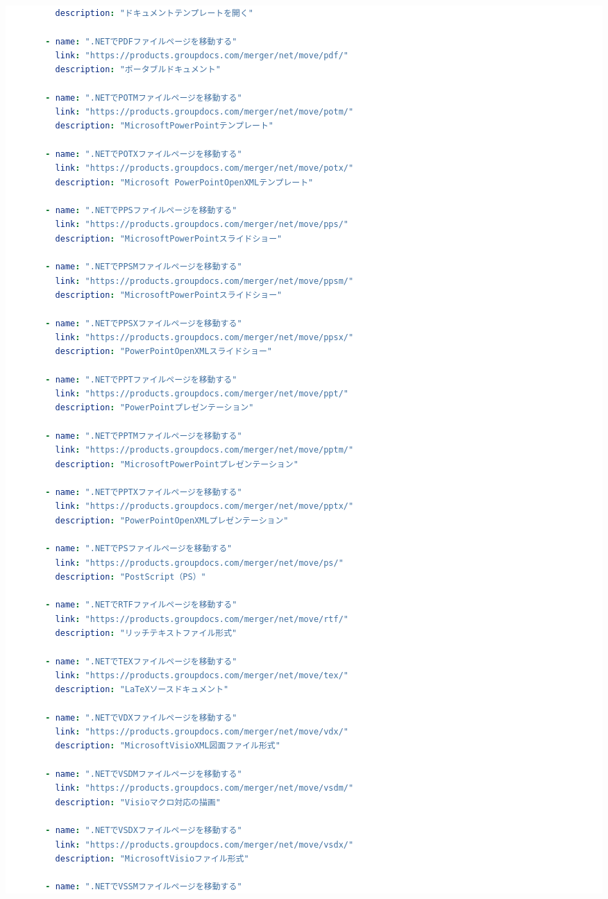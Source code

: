 ```yaml
          description: "ドキュメントテンプレートを開く"

        - name: ".NETでPDFファイルページを移動する"
          link: "https://products.groupdocs.com/merger/net/move/pdf/"
          description: "ポータブルドキュメント"

        - name: ".NETでPOTMファイルページを移動する"
          link: "https://products.groupdocs.com/merger/net/move/potm/"
          description: "MicrosoftPowerPointテンプレート"

        - name: ".NETでPOTXファイルページを移動する"
          link: "https://products.groupdocs.com/merger/net/move/potx/"
          description: "Microsoft PowerPointOpenXMLテンプレート"

        - name: ".NETでPPSファイルページを移動する"
          link: "https://products.groupdocs.com/merger/net/move/pps/"
          description: "MicrosoftPowerPointスライドショー"

        - name: ".NETでPPSMファイルページを移動する"
          link: "https://products.groupdocs.com/merger/net/move/ppsm/"
          description: "MicrosoftPowerPointスライドショー"

        - name: ".NETでPPSXファイルページを移動する"
          link: "https://products.groupdocs.com/merger/net/move/ppsx/"
          description: "PowerPointOpenXMLスライドショー"

        - name: ".NETでPPTファイルページを移動する"
          link: "https://products.groupdocs.com/merger/net/move/ppt/"
          description: "PowerPointプレゼンテーション"

        - name: ".NETでPPTMファイルページを移動する"
          link: "https://products.groupdocs.com/merger/net/move/pptm/"
          description: "MicrosoftPowerPointプレゼンテーション"

        - name: ".NETでPPTXファイルページを移動する"
          link: "https://products.groupdocs.com/merger/net/move/pptx/"
          description: "PowerPointOpenXMLプレゼンテーション"

        - name: ".NETでPSファイルページを移動する"
          link: "https://products.groupdocs.com/merger/net/move/ps/"
          description: "PostScript（PS）"

        - name: ".NETでRTFファイルページを移動する"
          link: "https://products.groupdocs.com/merger/net/move/rtf/"
          description: "リッチテキストファイル形式"

        - name: ".NETでTEXファイルページを移動する"
          link: "https://products.groupdocs.com/merger/net/move/tex/"
          description: "LaTeXソースドキュメント"

        - name: ".NETでVDXファイルページを移動する"
          link: "https://products.groupdocs.com/merger/net/move/vdx/"
          description: "MicrosoftVisioXML図面ファイル形式"

        - name: ".NETでVSDMファイルページを移動する"
          link: "https://products.groupdocs.com/merger/net/move/vsdm/"
          description: "Visioマクロ対応の描画"

        - name: ".NETでVSDXファイルページを移動する"
          link: "https://products.groupdocs.com/merger/net/move/vsdx/"
          description: "MicrosoftVisioファイル形式"

        - name: ".NETでVSSMファイルページを移動する"
```